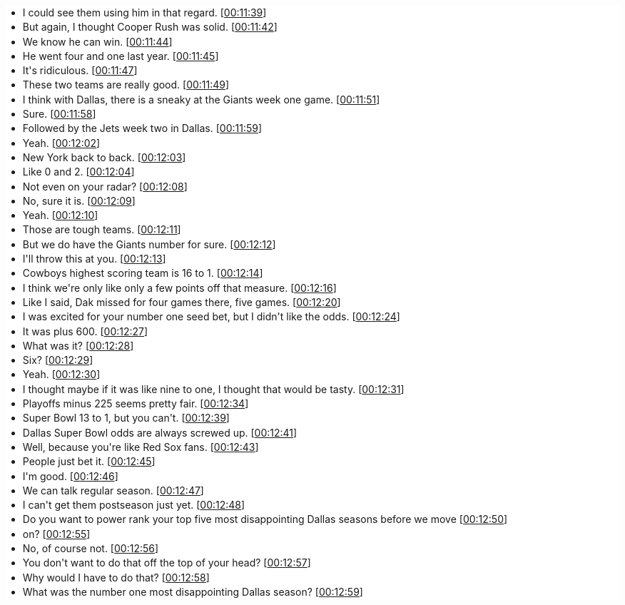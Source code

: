 *  I could see them using him in that regard. [[00:11:39](https://www.youtube.com/watch?v=lDcn9icsuQM&t=699.6s)]
*  But again, I thought Cooper Rush was solid. [[00:11:42](https://www.youtube.com/watch?v=lDcn9icsuQM&t=702.36s)]
*  We know he can win. [[00:11:44](https://www.youtube.com/watch?v=lDcn9icsuQM&t=704.88s)]
*  He went four and one last year. [[00:11:45](https://www.youtube.com/watch?v=lDcn9icsuQM&t=705.88s)]
*  It's ridiculous. [[00:11:47](https://www.youtube.com/watch?v=lDcn9icsuQM&t=707.4s)]
*  These two teams are really good. [[00:11:49](https://www.youtube.com/watch?v=lDcn9icsuQM&t=709.4s)]
*  I think with Dallas, there is a sneaky at the Giants week one game. [[00:11:51](https://www.youtube.com/watch?v=lDcn9icsuQM&t=711.28s)]
*  Sure. [[00:11:58](https://www.youtube.com/watch?v=lDcn9icsuQM&t=718.32s)]
*  Followed by the Jets week two in Dallas. [[00:11:59](https://www.youtube.com/watch?v=lDcn9icsuQM&t=719.84s)]
*  Yeah. [[00:12:02](https://www.youtube.com/watch?v=lDcn9icsuQM&t=722.08s)]
*  New York back to back. [[00:12:03](https://www.youtube.com/watch?v=lDcn9icsuQM&t=723.08s)]
*  Like 0 and 2. [[00:12:04](https://www.youtube.com/watch?v=lDcn9icsuQM&t=724.2800000000001s)]
*  Not even on your radar? [[00:12:08](https://www.youtube.com/watch?v=lDcn9icsuQM&t=728.2s)]
*  No, sure it is. [[00:12:09](https://www.youtube.com/watch?v=lDcn9icsuQM&t=729.2s)]
*  Yeah. [[00:12:10](https://www.youtube.com/watch?v=lDcn9icsuQM&t=730.2s)]
*  Those are tough teams. [[00:12:11](https://www.youtube.com/watch?v=lDcn9icsuQM&t=731.2s)]
*  But we do have the Giants number for sure. [[00:12:12](https://www.youtube.com/watch?v=lDcn9icsuQM&t=732.2s)]
*  I'll throw this at you. [[00:12:13](https://www.youtube.com/watch?v=lDcn9icsuQM&t=733.5600000000001s)]
*  Cowboys highest scoring team is 16 to 1. [[00:12:14](https://www.youtube.com/watch?v=lDcn9icsuQM&t=734.5600000000001s)]
*  I think we're only like only a few points off that measure. [[00:12:16](https://www.youtube.com/watch?v=lDcn9icsuQM&t=736.84s)]
*  Like I said, Dak missed for four games there, five games. [[00:12:20](https://www.youtube.com/watch?v=lDcn9icsuQM&t=740.24s)]
*  I was excited for your number one seed bet, but I didn't like the odds. [[00:12:24](https://www.youtube.com/watch?v=lDcn9icsuQM&t=744.48s)]
*  It was plus 600. [[00:12:27](https://www.youtube.com/watch?v=lDcn9icsuQM&t=747.6800000000001s)]
*  What was it? [[00:12:28](https://www.youtube.com/watch?v=lDcn9icsuQM&t=748.6800000000001s)]
*  Six? [[00:12:29](https://www.youtube.com/watch?v=lDcn9icsuQM&t=749.6800000000001s)]
*  Yeah. [[00:12:30](https://www.youtube.com/watch?v=lDcn9icsuQM&t=750.6800000000001s)]
*  I thought maybe if it was like nine to one, I thought that would be tasty. [[00:12:31](https://www.youtube.com/watch?v=lDcn9icsuQM&t=751.6800000000001s)]
*  Playoffs minus 225 seems pretty fair. [[00:12:34](https://www.youtube.com/watch?v=lDcn9icsuQM&t=754.28s)]
*  Super Bowl 13 to 1, but you can't. [[00:12:39](https://www.youtube.com/watch?v=lDcn9icsuQM&t=759.52s)]
*  Dallas Super Bowl odds are always screwed up. [[00:12:41](https://www.youtube.com/watch?v=lDcn9icsuQM&t=761.3199999999999s)]
*  Well, because you're like Red Sox fans. [[00:12:43](https://www.youtube.com/watch?v=lDcn9icsuQM&t=763.1999999999999s)]
*  People just bet it. [[00:12:45](https://www.youtube.com/watch?v=lDcn9icsuQM&t=765.3599999999999s)]
*  I'm good. [[00:12:46](https://www.youtube.com/watch?v=lDcn9icsuQM&t=766.3599999999999s)]
*  We can talk regular season. [[00:12:47](https://www.youtube.com/watch?v=lDcn9icsuQM&t=767.3599999999999s)]
*  I can't get them postseason just yet. [[00:12:48](https://www.youtube.com/watch?v=lDcn9icsuQM&t=768.3599999999999s)]
*  Do you want to power rank your top five most disappointing Dallas seasons before we move [[00:12:50](https://www.youtube.com/watch?v=lDcn9icsuQM&t=770.68s)]
*  on? [[00:12:55](https://www.youtube.com/watch?v=lDcn9icsuQM&t=775.0s)]
*  No, of course not. [[00:12:56](https://www.youtube.com/watch?v=lDcn9icsuQM&t=776.0s)]
*  You don't want to do that off the top of your head? [[00:12:57](https://www.youtube.com/watch?v=lDcn9icsuQM&t=777.0s)]
*  Why would I have to do that? [[00:12:58](https://www.youtube.com/watch?v=lDcn9icsuQM&t=778.0s)]
*  What was the number one most disappointing Dallas season? [[00:12:59](https://www.youtube.com/watch?v=lDcn9icsuQM&t=779.0s)]